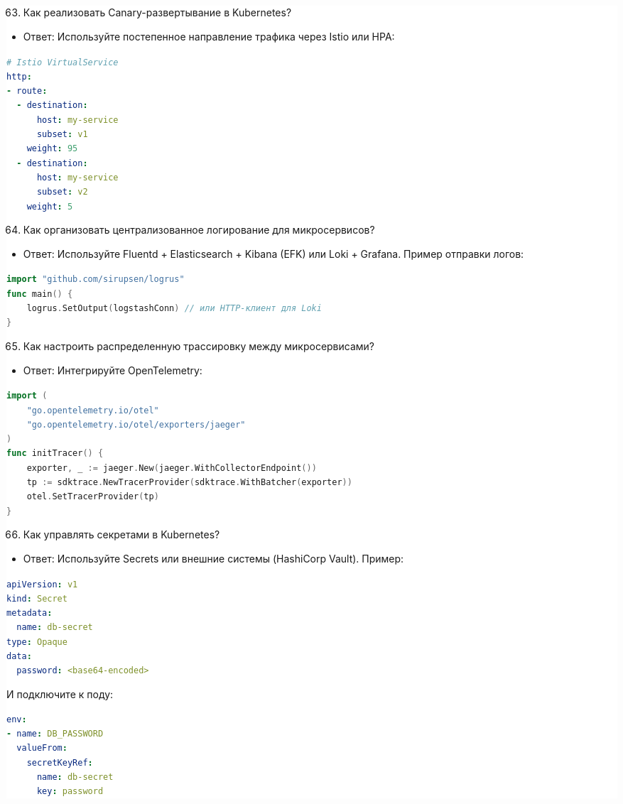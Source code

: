 63. Как реализовать Canary-развертывание в Kubernetes?
- Ответ: Используйте постепенное направление трафика через Istio или HPA:
```yaml
# Istio VirtualService
http:
- route:
  - destination:
      host: my-service
      subset: v1
    weight: 95
  - destination:
      host: my-service
      subset: v2
    weight: 5
```

64. Как организовать централизованное логирование для микросервисов?
- Ответ: Используйте Fluentd + Elasticsearch + Kibana (EFK) или Loki + Grafana. Пример отправки логов:
```go
import "github.com/sirupsen/logrus"
func main() {
    logrus.SetOutput(logstashConn) // или HTTP-клиент для Loki
}
```

65. Как настроить распределенную трассировку между микросервисами?
- Ответ: Интегрируйте OpenTelemetry:
```go
import (
    "go.opentelemetry.io/otel"
    "go.opentelemetry.io/otel/exporters/jaeger"
)
func initTracer() {
    exporter, _ := jaeger.New(jaeger.WithCollectorEndpoint())
    tp := sdktrace.NewTracerProvider(sdktrace.WithBatcher(exporter))
    otel.SetTracerProvider(tp)
}
```


66. Как управлять секретами в Kubernetes?
- Ответ: Используйте Secrets или внешние системы (HashiCorp Vault). Пример:
```yaml
apiVersion: v1
kind: Secret
metadata:
  name: db-secret
type: Opaque
data:
  password: <base64-encoded>
```
И подключите к поду:
```yaml
env:
- name: DB_PASSWORD
  valueFrom:
    secretKeyRef:
      name: db-secret
      key: password
```
